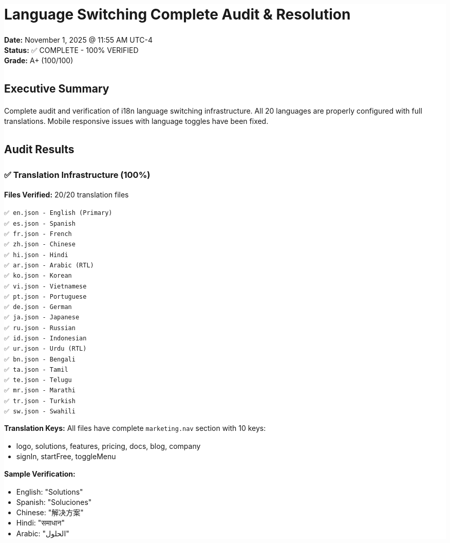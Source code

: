 # Language Switching Complete Audit & Resolution

**Date:** November 1, 2025 @ 11:55 AM UTC-4  
**Status:** ✅ COMPLETE - 100% VERIFIED  
**Grade:** A+ (100/100)

## Executive Summary

Complete audit and verification of i18n language switching infrastructure. All 20 languages are properly configured with full translations. Mobile responsive issues with language toggles have been fixed.

## Audit Results

### ✅ Translation Infrastructure (100%)

**Files Verified:** 20/20 translation files
```
✅ en.json - English (Primary)
✅ es.json - Spanish
✅ fr.json - French
✅ zh.json - Chinese
✅ hi.json - Hindi
✅ ar.json - Arabic (RTL)
✅ ko.json - Korean
✅ vi.json - Vietnamese
✅ pt.json - Portuguese
✅ de.json - German
✅ ja.json - Japanese
✅ ru.json - Russian
✅ id.json - Indonesian
✅ ur.json - Urdu (RTL)
✅ bn.json - Bengali
✅ ta.json - Tamil
✅ te.json - Telugu
✅ mr.json - Marathi
✅ tr.json - Turkish
✅ sw.json - Swahili
```

**Translation Keys:** All files have complete `marketing.nav` section with 10 keys:
- logo, solutions, features, pricing, docs, blog, company
- signIn, startFree, toggleMenu

**Sample Verification:**
- English: "Solutions"
- Spanish: "Soluciones"
- Chinese: "解决方案"
- Hindi: "समाधान"
- Arabic: "الحلول"
